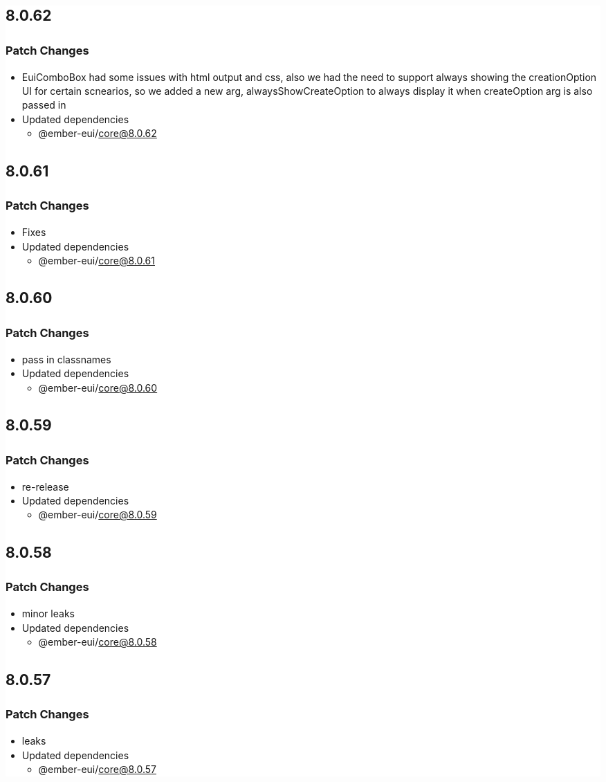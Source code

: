 ## 8.0.62

### Patch Changes

- EuiComboBox had some issues with html output and css, also we had the need to support always showing the creationOption UI for certain scnearios, so we added a new arg, alwaysShowCreateOption to always display it when createOption arg is also passed in
- Updated dependencies
  - @ember-eui/core@8.0.62

## 8.0.61

### Patch Changes

- Fixes
- Updated dependencies
  - @ember-eui/core@8.0.61

## 8.0.60

### Patch Changes

- pass in classnames
- Updated dependencies
  - @ember-eui/core@8.0.60

## 8.0.59

### Patch Changes

- re-release
- Updated dependencies
  - @ember-eui/core@8.0.59

## 8.0.58

### Patch Changes

- minor leaks
- Updated dependencies
  - @ember-eui/core@8.0.58

## 8.0.57

### Patch Changes

- leaks
- Updated dependencies
  - @ember-eui/core@8.0.57
